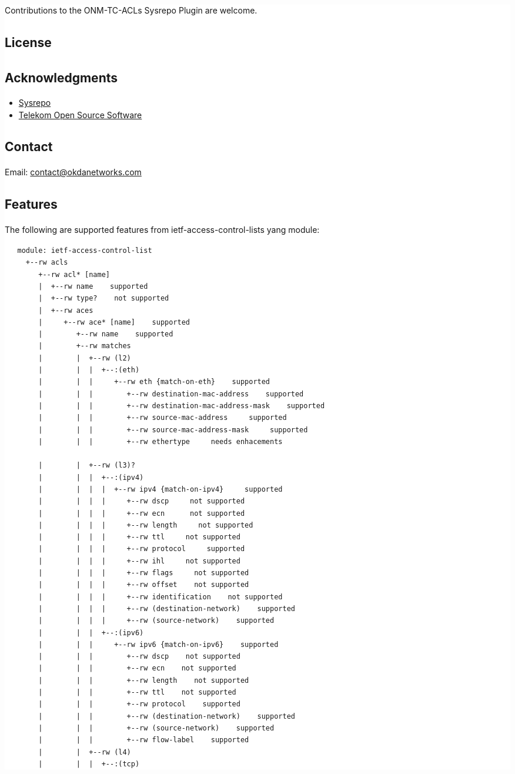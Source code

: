 Contributions to the ONM-TC-ACLs Sysrepo Plugin are welcome.

## License



## Acknowledgments

- [Sysrepo](https://www.sysrepo.org/)
- [Telekom Open Source Software](https://github.com/telekom)

## Contact

Email: contact@okdanetworks.com 


## Features
The following are supported features from ietf-access-control-lists yang module:
```
   module: ietf-access-control-list
     +--rw acls
        +--rw acl* [name]
        |  +--rw name    supported
        |  +--rw type?    not supported
        |  +--rw aces
        |     +--rw ace* [name]    supported
        |        +--rw name    supported
        |        +--rw matches
        |        |  +--rw (l2)
        |        |  |  +--:(eth)
        |        |  |     +--rw eth {match-on-eth}    supported
        |        |  |        +--rw destination-mac-address    supported
        |        |  |        +--rw destination-mac-address-mask    supported
        |        |  |        +--rw source-mac-address     supported
        |        |  |        +--rw source-mac-address-mask     supported
        |        |  |        +--rw ethertype     needs enhacements

        |        |  +--rw (l3)?
        |        |  |  +--:(ipv4)
        |        |  |  |  +--rw ipv4 {match-on-ipv4}     supported
        |        |  |  |     +--rw dscp     not supported
        |        |  |  |     +--rw ecn      not supported
        |        |  |  |     +--rw length     not supported
        |        |  |  |     +--rw ttl     not supported
        |        |  |  |     +--rw protocol     supported
        |        |  |  |     +--rw ihl     not supported
        |        |  |  |     +--rw flags     not supported
        |        |  |  |     +--rw offset    not supported
        |        |  |  |     +--rw identification    not supported
        |        |  |  |     +--rw (destination-network)    supported
        |        |  |  |     +--rw (source-network)    supported
        |        |  |  +--:(ipv6)
        |        |  |     +--rw ipv6 {match-on-ipv6}    supported
        |        |  |        +--rw dscp    not supported
        |        |  |        +--rw ecn    not supported
        |        |  |        +--rw length    not supported
        |        |  |        +--rw ttl    not supported
        |        |  |        +--rw protocol    supported
        |        |  |        +--rw (destination-network)    supported
        |        |  |        +--rw (source-network)    supported
        |        |  |        +--rw flow-label    supported
        |        |  +--rw (l4)
        |        |  |  +--:(tcp)
```